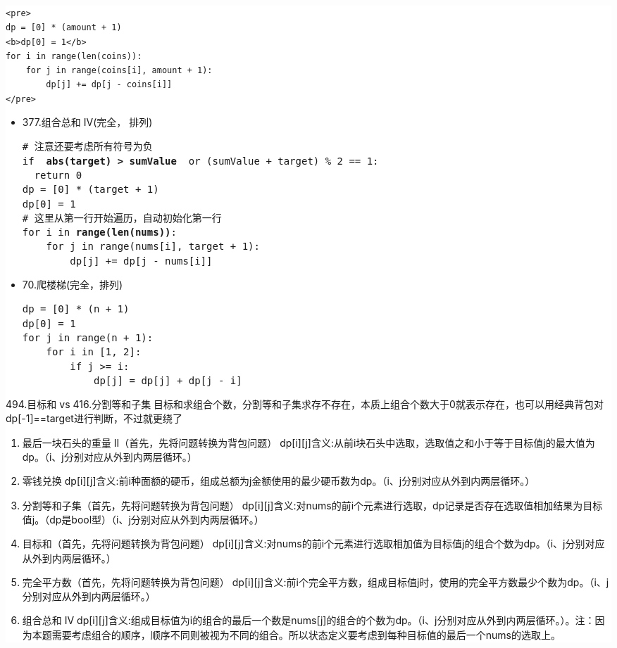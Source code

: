     <pre>
    dp = [0] * (amount + 1)
    <b>dp[0] = 1</b>
    for i in range(len(coins)):
        for j in range(coins[i], amount + 1):
            dp[j] += dp[j - coins[i]]
    </pre>
  + 377.组合总和 Ⅳ(完全， 排列)
    <pre>
    # 注意还要考虑所有符号为负
    if <b> abs(target) > sumValue </b> or (sumValue + target) % 2 == 1: 
      return 0
    dp = [0] * (target + 1)
    dp[0] = 1
    # 这里从第一行开始遍历，自动初始化第一行
    for i in <b>range(len(nums))</b>:
        for j in range(nums[i], target + 1):
            dp[j] += dp[j - nums[i]]
    </pre>
  + 70.爬楼梯(完全，排列)
    <pre>
    dp = [0] * (n + 1)
    dp[0] = 1
    for j in range(n + 1):
        for i in [1, 2]:
            if j >= i:
                dp[j] = dp[j] + dp[j - i]
    </pre>


494.目标和 vs 416.分割等和子集
目标和求组合个数，分割等和子集求存不存在，本质上组合个数大于0就表示存在，也可以用经典背包对dp[-1]==target进行判断，不过就更绕了

1.    最后一块石头的重量 II（首先，先将问题转换为背包问题）
dp[i][j]含义:从前i块石头中选取，选取值之和小于等于目标值j的最大值为dp。（i、j分别对应从外到内两层循环。）

1.   零钱兑换
dp[i][j]含义:前i种面额的硬币，组成总额为j金额使用的最少硬币数为dp。（i、j分别对应从外到内两层循环。）

1.   分割等和子集（首先，先将问题转换为背包问题）
dp[i][j]含义:对nums的前i个元素进行选取，dp记录是否存在选取值相加结果为目标值j。（dp是bool型）（i、j分别对应从外到内两层循环。）

1.   目标和（首先，先将问题转换为背包问题）
dp[i][j]含义:对nums的前i个元素进行选取相加值为目标值j的组合个数为dp。（i、j分别对应从外到内两层循环。）

1.   完全平方数（首先，先将问题转换为背包问题）
dp[i][j]含义:前i个完全平方数，组成目标值j时，使用的完全平方数最少个数为dp。（i、j分别对应从外到内两层循环。）

1.   组合总和 Ⅳ
dp[i][j]含义:组成目标值为i的组合的最后一个数是nums[j]的组合的个数为dp。（i、j分别对应从外到内两层循环。）。注：因为本题需要考虑组合的顺序，顺序不同则被视为不同的组合。所以状态定义要考虑到每种目标值的最后一个nums的选取上。
